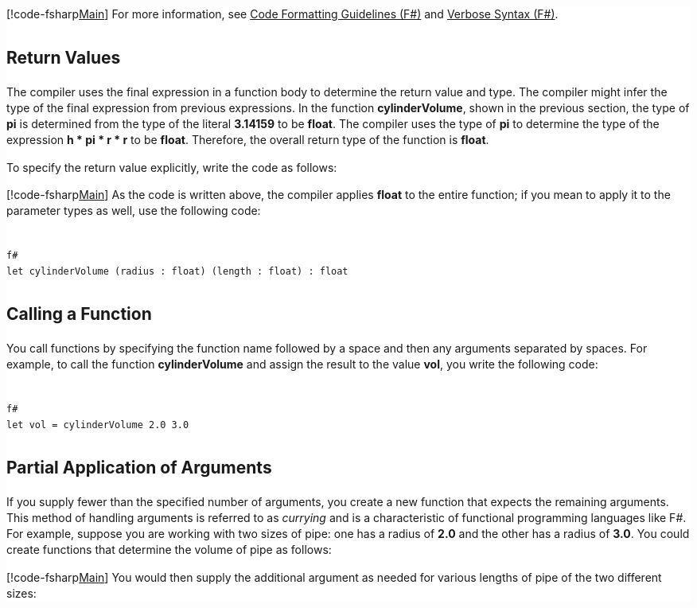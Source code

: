 [!code-fsharp[Main](snippets/fslangref1/snippet103.fs)]
    For more information, see [Code Formatting Guidelines &#40;F&#35;&#41;](Code-Formatting-Guidelines-%28FSharp%29.md) and [Verbose Syntax &#40;F&#35;&#41;](Verbose-Syntax-%28FSharp%29.md).


## Return Values
The compiler uses the final expression in a function body to determine the return value and type. The compiler might infer the type of the final expression from previous expressions. In the function **cylinderVolume**, shown in the previous section, the type of **pi** is determined from the type of the literal **3.14159** to be **float**. The compiler uses the type of **pi** to determine the type of the expression **h &#42; pi &#42; r &#42; r** to be **float**. Therefore, the overall return type of the function is **float**.

To specify the return value explicitly, write the code as follows:

[!code-fsharp[Main](snippets/fslangref1/snippet105.fs)]
    As the code is written above, the compiler applies **float** to the entire function; if you mean to apply it to the parameter types as well, use the following code:



```

f#
let cylinderVolume (radius : float) (length : float) : float

```



## Calling a Function
You call functions by specifying the function name followed by a space and then any arguments separated by spaces. For example, to call the function **cylinderVolume** and assign the result to the value **vol**, you write the following code:



```

f#
let vol = cylinderVolume 2.0 3.0

```



## Partial Application of Arguments
If you supply fewer than the specified number of arguments, you create a new function that expects the remaining arguments. This method of handling arguments is referred to as *currying* and is a characteristic of functional programming languages like F#. For example, suppose you are working with two sizes of pipe: one has a radius of **2.0** and the other has a radius of **3.0**. You could create functions that determine the volume of pipe as follows:

[!code-fsharp[Main](snippets/fslangref1/snippet106.fs)]
    You would then supply the additional argument as needed for various lengths of pipe of the two different sizes:
